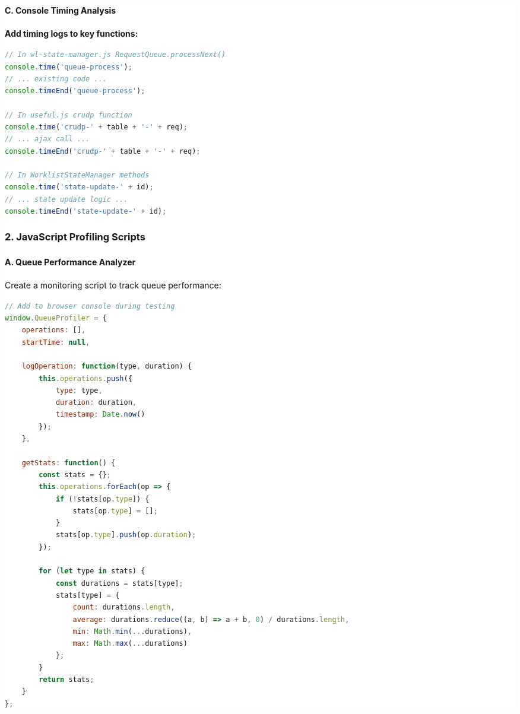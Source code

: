#### C. Console Timing Analysis

**Add timing logs to key functions:**

```javascript
// In wl-state-manager.js RequestQueue.processNext()
console.time('queue-process');
// ... existing code ...
console.timeEnd('queue-process');

// In useful.js crudp function
console.time('crudp-' + table + '-' + req);
// ... ajax call ...
console.timeEnd('crudp-' + table + '-' + req);

// In WorklistStateManager methods
console.time('state-update-' + id);
// ... state update logic ...
console.timeEnd('state-update-' + id);
```

### 2. JavaScript Profiling Scripts

#### A. Queue Performance Analyzer

Create a monitoring script to track queue performance:

```javascript
// Add to browser console during testing
window.QueueProfiler = {
    operations: [],
    startTime: null,
    
    logOperation: function(type, duration) {
        this.operations.push({
            type: type,
            duration: duration,
            timestamp: Date.now()
        });
    },
    
    getStats: function() {
        const stats = {};
        this.operations.forEach(op => {
            if (!stats[op.type]) {
                stats[op.type] = [];
            }
            stats[op.type].push(op.duration);
        });
        
        for (let type in stats) {
            const durations = stats[type];
            stats[type] = {
                count: durations.length,
                average: durations.reduce((a, b) => a + b, 0) / durations.length,
                min: Math.min(...durations),
                max: Math.max(...durations)
            };
        }
        return stats;
    }
};
```
